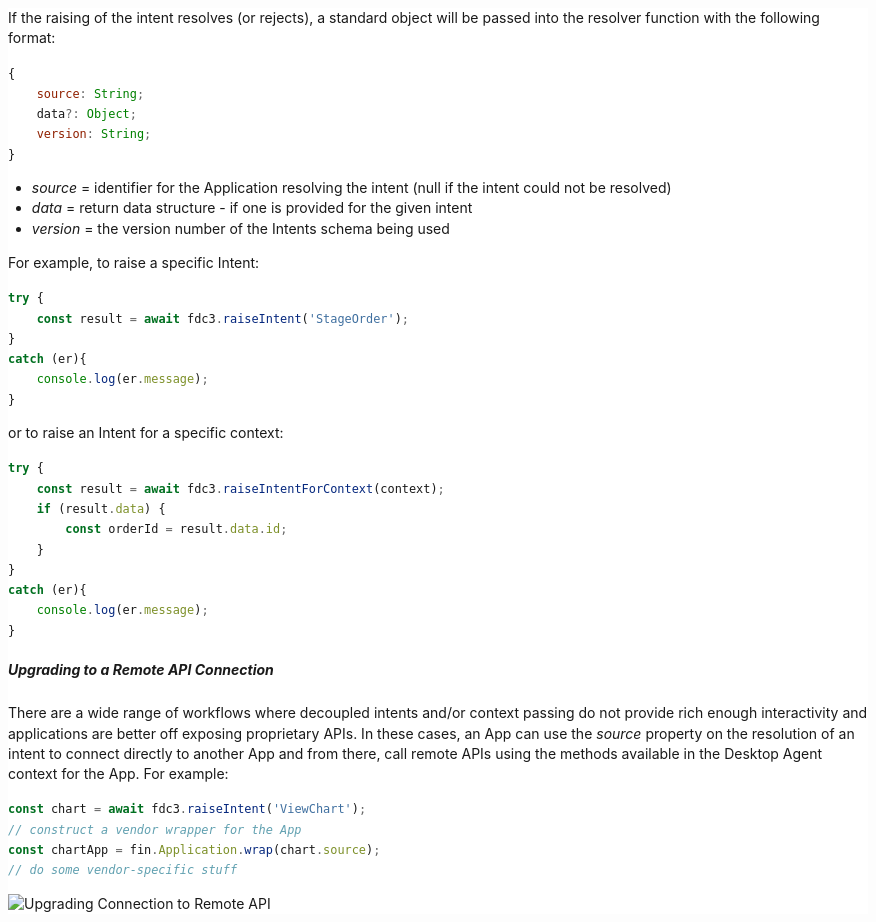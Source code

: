 If the raising of the intent resolves (or rejects), a standard object will be passed into the resolver function with the following format:

```js
{
    source: String;
    data?: Object;
    version: String;
}
```
- *source* = identifier for the Application resolving the intent (null if the intent could not be resolved)
- *data* = return data structure - if one is provided for the given intent
- *version* = the version number of the Intents schema being used


For example, to raise a specific Intent:

```js
try {
    const result = await fdc3.raiseIntent('StageOrder');
}
catch (er){
    console.log(er.message);
}
```

or to raise an Intent for a specific context:
```js
try {
    const result = await fdc3.raiseIntentForContext(context);
    if (result.data) {
        const orderId = result.data.id;
    }
}
catch (er){
    console.log(er.message);
}
```

##### Upgrading to a Remote API Connection
There are a wide range of workflows where decoupled intents and/or context passing do not provide rich enough interactivity and applications are better off exposing proprietary APIs.  In these cases, an App can use the *source* property on the resolution of an intent to connect directly to another App and from there, call remote APIs using the methods available in the Desktop Agent context for the App.  For example:

```js
const chart = await fdc3.raiseIntent('ViewChart');
// construct a vendor wrapper for the App
const chartApp = fin.Application.wrap(chart.source);
// do some vendor-specific stuff
```
![Upgrading Connection to Remote API](assets/api-3.png)
